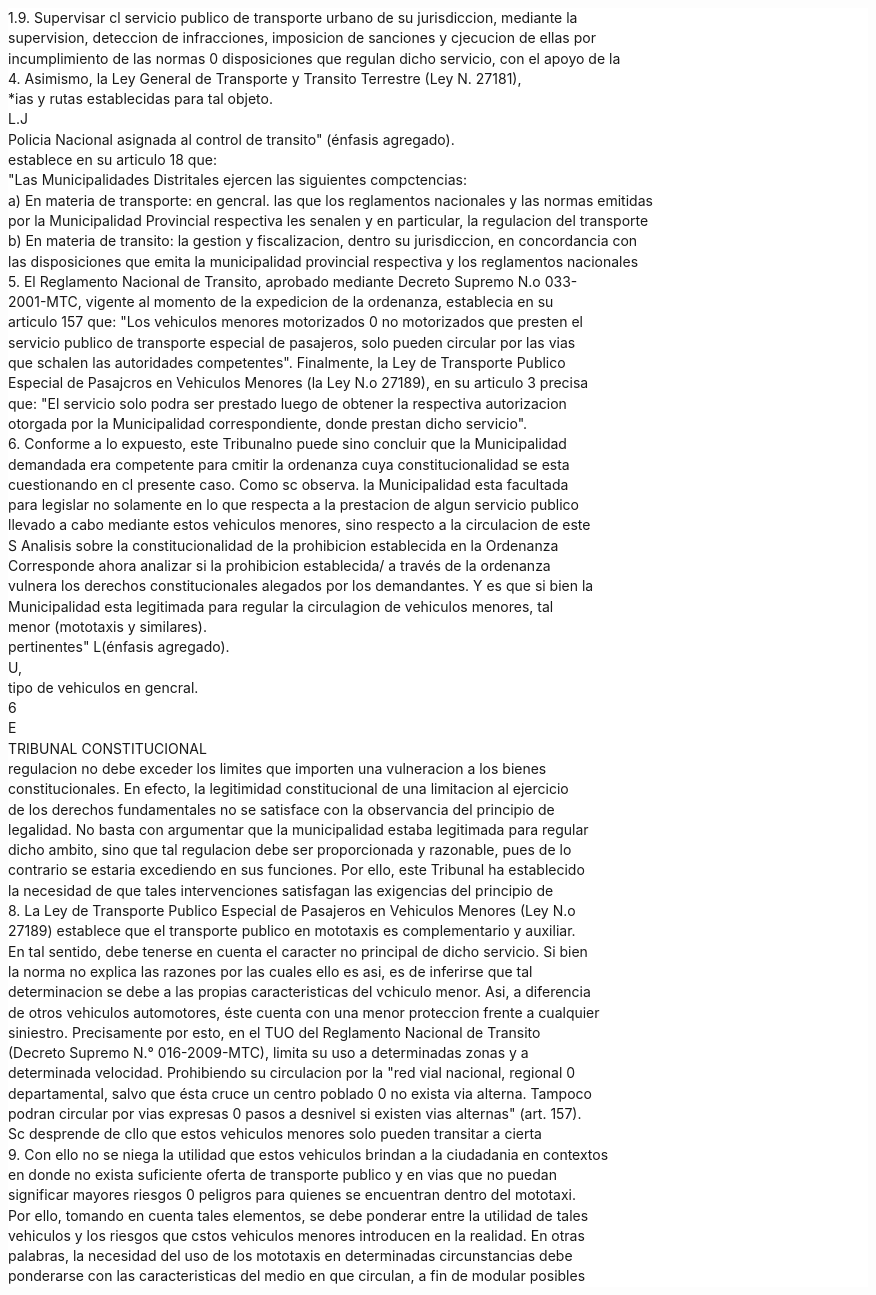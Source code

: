 1.9. Supervisar cl servicio publico de transporte urbano de su jurisdiccion, mediante la  
supervision, deteccion de infracciones, imposicion de sanciones y cjecucion de ellas por  
incumplimiento de las normas 0 disposiciones que regulan dicho servicio, con el apoyo de la  
4. Asimismo, la Ley General de Transporte y Transito Terrestre (Ley N. 27181),  
*ias y rutas establecidas para tal objeto.  
L.J  
Policia Nacional asignada al control de transito" (énfasis agregado).  
establece en su articulo 18 que:  
"Las Municipalidades Distritales ejercen las siguientes compctencias:  
a) En materia de transporte: en gencral. las que los reglamentos nacionales y las normas emitidas  
por la Municipalidad Provincial respectiva les senalen y en particular, la regulacion del transporte  
b) En materia de transito: la gestion y fiscalizacion, dentro su jurisdiccion, en concordancia con  
las disposiciones que emita la municipalidad provincial respectiva y los reglamentos nacionales  
5. El Reglamento Nacional de Transito, aprobado mediante Decreto Supremo N.o 033-  
2001-MTC, vigente al momento de la expedicion de la ordenanza, establecia en su  
articulo 157 que: "Los vehiculos menores motorizados 0 no motorizados que presten el  
servicio publico de transporte especial de pasajeros, solo pueden circular por las vias  
que schalen las autoridades competentes". Finalmente, la Ley de Transporte Publico  
Especial de Pasajcros en Vehiculos Menores (la Ley N.o 27189), en su articulo 3 precisa  
que: "El servicio solo podra ser prestado luego de obtener la respectiva autorizacion  
otorgada por la Municipalidad correspondiente, donde prestan dicho servicio".  
6. Conforme a lo expuesto, este Tribunalno puede sino concluir que la Municipalidad  
demandada era competente para cmitir la ordenanza cuya constitucionalidad se esta  
cuestionando en cl presente caso. Como sc observa. la Municipalidad esta facultada  
para legislar no solamente en lo que respecta a la prestacion de algun servicio publico  
llevado a cabo mediante estos vehiculos menores, sino respecto a la circulacion de este  
S Analisis sobre la constitucionalidad de la prohibicion establecida en la Ordenanza  
Corresponde ahora analizar si la prohibicion establecida/ a través de la ordenanza  
vulnera los derechos constitucionales alegados por los demandantes. Y es que si bien la  
Municipalidad esta legitimada para regular la circulagion de vehiculos menores, tal  
menor (mototaxis y similares).  
pertinentes" L(énfasis agregado).  
U,  
tipo de vehiculos en gencral.  
6  
E  
TRIBUNAL CONSTITUCIONAL  
regulacion no debe exceder los limites que importen una vulneracion a los bienes  
constitucionales. En efecto, la legitimidad constitucional de una limitacion al ejercicio  
de los derechos fundamentales no se satisface con la observancia del principio de  
legalidad. No basta con argumentar que la municipalidad estaba legitimada para regular  
dicho ambito, sino que tal regulacion debe ser proporcionada y razonable, pues de lo  
contrario se estaria excediendo en sus funciones. Por ello, este Tribunal ha establecido  
la necesidad de que tales intervenciones satisfagan las exigencias del principio de  
8. La Ley de Transporte Publico Especial de Pasajeros en Vehiculos Menores (Ley N.o  
27189) establece que el transporte publico en mototaxis es complementario y auxiliar.  
En tal sentido, debe tenerse en cuenta el caracter no principal de dicho servicio. Si bien  
la norma no explica las razones por las cuales ello es asi, es de inferirse que tal  
determinacion se debe a las propias caracteristicas del vchiculo menor. Asi, a diferencia  
de otros vehiculos automotores, éste cuenta con una menor proteccion frente a cualquier  
siniestro. Precisamente por esto, en el TUO del Reglamento Nacional de Transito  
(Decreto Supremo N.° 016-2009-MTC), limita su uso a determinadas zonas y a  
determinada velocidad. Prohibiendo su circulacion por la "red vial nacional, regional 0  
departamental, salvo que ésta cruce un centro poblado 0 no exista via alterna. Tampoco  
podran circular por vias expresas 0 pasos a desnivel si existen vias alternas" (art. 157).  
Sc desprende de cllo que estos vehiculos menores solo pueden transitar a cierta  
9. Con ello no se niega la utilidad que estos vehiculos brindan a la ciudadania en contextos  
en donde no exista suficiente oferta de transporte publico y en vias que no puedan  
significar mayores riesgos 0 peligros para quienes se encuentran dentro del mototaxi.  
Por ello, tomando en cuenta tales elementos, se debe ponderar entre la utilidad de tales  
vehiculos y los riesgos que cstos vehiculos menores introducen en la realidad. En otras  
palabras, la necesidad del uso de los mototaxis en determinadas circunstancias debe  
ponderarse con las caracteristicas del medio en que circulan, a fin de modular posibles  
